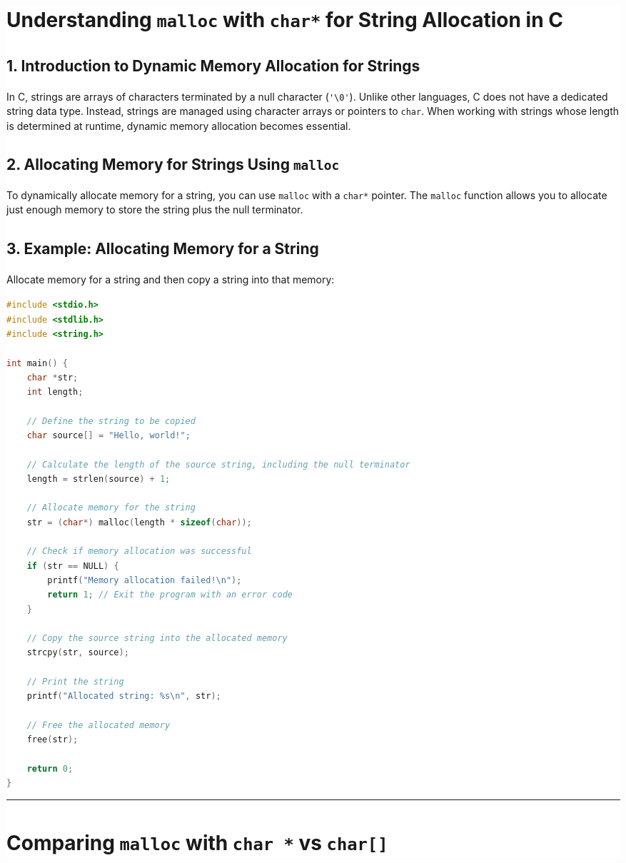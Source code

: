 # Understanding `malloc` with `char*` for String Allocation in C

## 1. Introduction to Dynamic Memory Allocation for Strings
In C, strings are arrays of characters terminated by a null character (`'\0'`). Unlike other languages, C does not have a dedicated string data type. Instead, strings are managed using character arrays or pointers to `char`. When working with strings whose length is determined at runtime, dynamic memory allocation becomes essential.

## 2. Allocating Memory for Strings Using `malloc`
To dynamically allocate memory for a string, you can use `malloc` with a `char*` pointer. The `malloc` function allows you to allocate just enough memory to store the string plus the null terminator.

## 3. Example: Allocating Memory for a String

Allocate memory for a string and then copy a string into that memory:

```c
#include <stdio.h>
#include <stdlib.h>
#include <string.h>

int main() {
    char *str;
    int length;

    // Define the string to be copied
    char source[] = "Hello, world!";

    // Calculate the length of the source string, including the null terminator
    length = strlen(source) + 1;

    // Allocate memory for the string
    str = (char*) malloc(length * sizeof(char));

    // Check if memory allocation was successful
    if (str == NULL) {
        printf("Memory allocation failed!\n");
        return 1; // Exit the program with an error code
    }

    // Copy the source string into the allocated memory
    strcpy(str, source);

    // Print the string
    printf("Allocated string: %s\n", str);

    // Free the allocated memory
    free(str);

    return 0;
}
```
----------------------------------------------------------
# Comparing `malloc` with `char *` vs `char[]`
